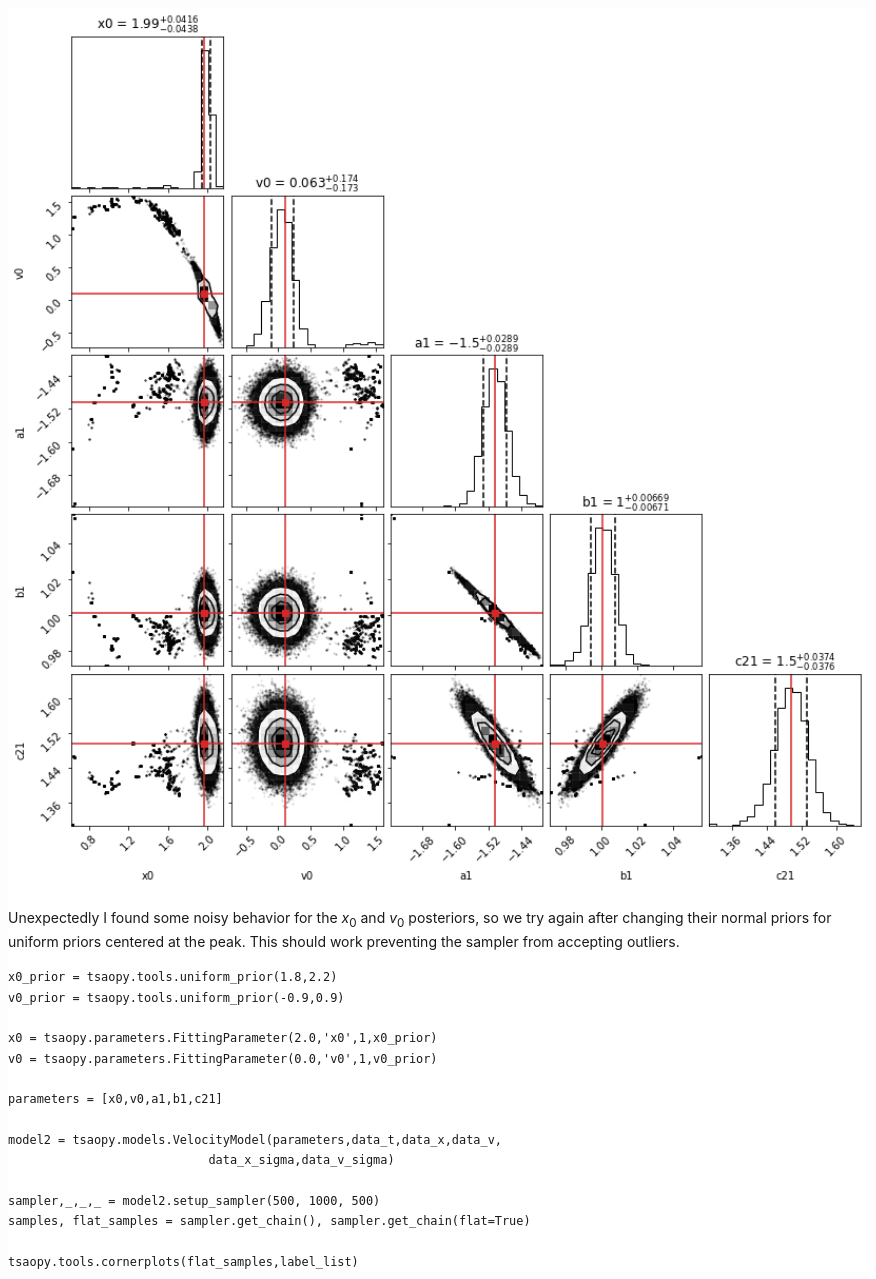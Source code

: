 <img src="https://raw.githubusercontent.com/tsaopy/tsaopy.github.io/main/assets/nb2/nb2_pic11.png" width="900">

Unexpectedly I found some noisy behavior for the $x_0$ and $v_0$ posteriors, so we try again after changing their normal priors for uniform priors centered at the peak. This should work preventing the sampler from accepting outliers. 

```
x0_prior = tsaopy.tools.uniform_prior(1.8,2.2)
v0_prior = tsaopy.tools.uniform_prior(-0.9,0.9)

x0 = tsaopy.parameters.FittingParameter(2.0,'x0',1,x0_prior)
v0 = tsaopy.parameters.FittingParameter(0.0,'v0',1,v0_prior)

parameters = [x0,v0,a1,b1,c21]

model2 = tsaopy.models.VelocityModel(parameters,data_t,data_x,data_v,
                            data_x_sigma,data_v_sigma)

sampler,_,_,_ = model2.setup_sampler(500, 1000, 500)
samples, flat_samples = sampler.get_chain(), sampler.get_chain(flat=True)

tsaopy.tools.cornerplots(flat_samples,label_list)
```
